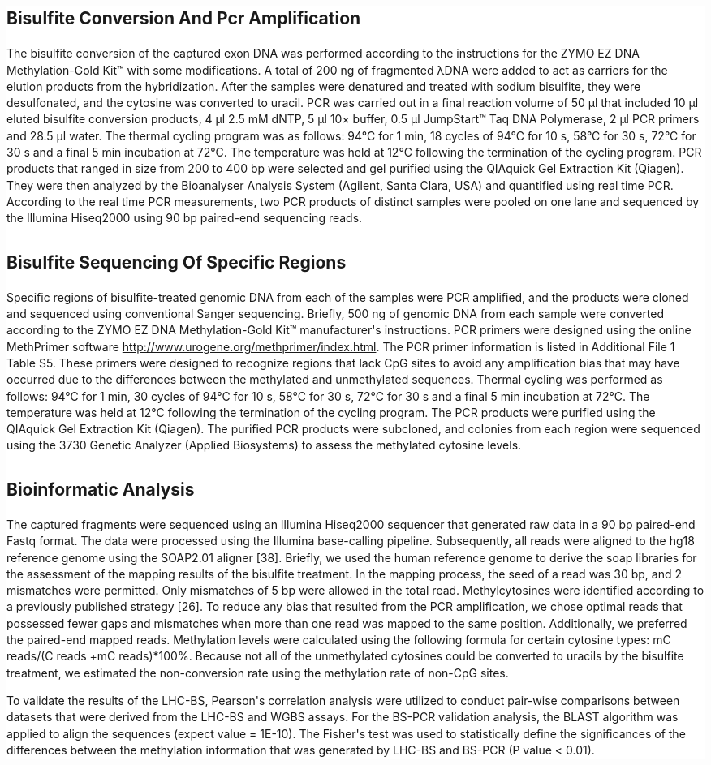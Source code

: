 ## Bisulfite Conversion And Pcr Amplification

The bisulfite conversion of the captured exon DNA was performed according to the instructions for the ZYMO EZ DNA Methylation-Gold Kit™ with some modifications. A total of 200 ng of fragmented λDNA were added to act as carriers for the elution products from the hybridization. After the samples were denatured and treated with sodium bisulfite, they were desulfonated, and the cytosine was converted to uracil. PCR was carried out in a final reaction volume of 50 μl that included 10 μl eluted bisulfite conversion products, 4 μl 2.5 mM dNTP, 5 μl 10× buffer, 0.5 μl JumpStart™ Taq DNA Polymerase, 2 μl PCR primers and 28.5 μl water. The thermal cycling program was as follows: 94°C for 1 min, 18 cycles of 94°C for 10 s, 58°C for 30 s, 72°C for 30 s and a final 5 min incubation at 72°C. The temperature was held at 12°C following the termination of the cycling program. PCR products that ranged in size from 200 to 400 bp were selected and gel purified using the QIAquick Gel Extraction Kit (Qiagen). They were then analyzed by the Bioanalyser Analysis System (Agilent, Santa Clara, USA) and quantified using real time PCR. According to the real time PCR measurements, two PCR products of distinct samples were pooled on one lane and sequenced by the Illumina Hiseq2000 using 90 bp paired-end sequencing reads.

## Bisulfite Sequencing Of Specific Regions

Specific regions of bisulfite-treated genomic DNA from each of the samples were PCR amplified, and the products were cloned and sequenced using conventional Sanger sequencing. Briefly, 500 ng of genomic DNA from each sample were converted according to the ZYMO EZ DNA Methylation-Gold Kit™ manufacturer's instructions. PCR primers were designed using the online MethPrimer software http://www.urogene.org/methprimer/index.html. The PCR primer information is listed in Additional File 1 Table S5. These primers were designed to recognize regions that lack CpG sites to avoid any amplification bias that may have occurred due to the differences between the methylated and unmethylated sequences. Thermal cycling was performed as follows: 94°C for 1 min, 30 cycles of 94°C for 10 s, 58°C for 30 s, 72°C for 30 s and a final 5 min incubation at 72°C. The temperature was held at 12°C following the termination of the cycling program. The PCR products were purified using the QIAquick Gel Extraction Kit (Qiagen). The purified PCR products were subcloned, and colonies from each region were sequenced using the 3730 Genetic Analyzer (Applied Biosystems) to assess the methylated cytosine levels.

## Bioinformatic Analysis

The captured fragments were sequenced using an Illumina Hiseq2000 sequencer that generated raw data in a 90 bp paired-end Fastq format. The data were processed using the Illumina base-calling pipeline. Subsequently, all reads were aligned to the hg18 reference genome using the SOAP2.01 aligner [38]. Briefly, we used the human reference genome to derive the soap libraries for the assessment of the mapping results of the bisulfite treatment. In the mapping process, the seed of a read was 30 bp, and 2 mismatches were permitted. Only mismatches of 5 bp were allowed in the total read. Methylcytosines were identified according to a previously published strategy [26]. To reduce any bias that resulted from the PCR amplification, we chose optimal reads that possessed fewer gaps and mismatches when more than one read was mapped to the same position. Additionally, we preferred the paired-end mapped reads. Methylation levels were calculated using the following formula for certain cytosine types: mC reads/(C reads +mC reads)*100%. Because not all of the unmethylated cytosines could be converted to uracils by the bisulfite treatment, we estimated the non-conversion rate using the methylation rate of non-CpG sites.

To validate the results of the LHC-BS, Pearson's correlation analysis were utilized to conduct pair-wise comparisons between datasets that were derived from the LHC-BS and WGBS assays. For the BS-PCR validation analysis, the BLAST algorithm was applied to align the sequences (expect value = 1E-10). The Fisher's test was used to statistically define the significances of the differences between the methylation information that was generated by LHC-BS and BS-PCR (P value < 0.01).
